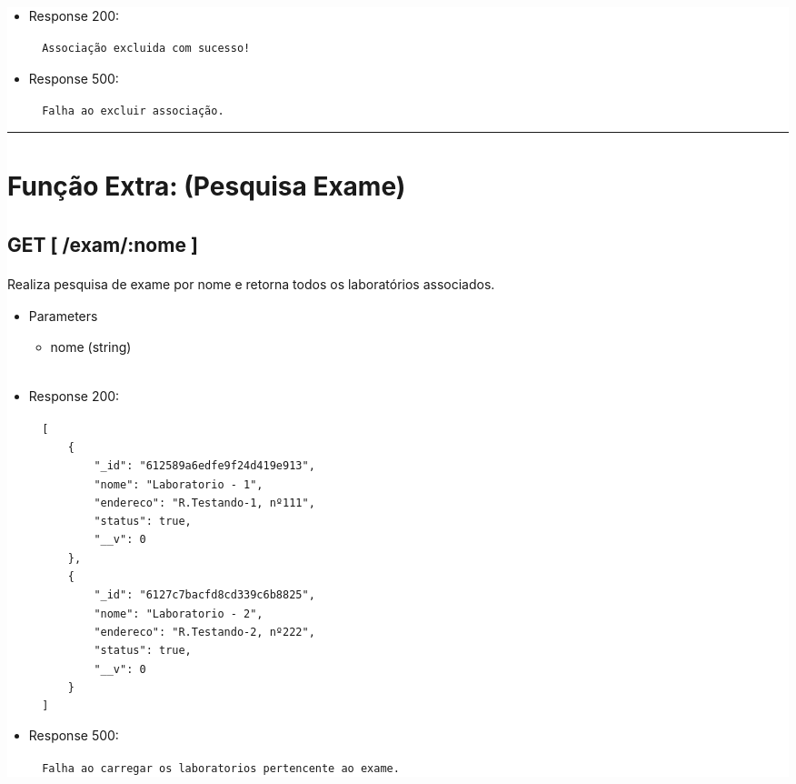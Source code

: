 + Response 200:

        Associação excluida com sucesso!

+ Response 500:

        Falha ao excluir associação.

---
# Função Extra: (Pesquisa Exame)

## GET [ /exam/:nome ]

Realiza pesquisa de exame por nome e retorna todos os laboratórios associados.

+ Parameters
    + nome (string)
<br/><br/>
+ Response 200:

        [
            {
                "_id": "612589a6edfe9f24d419e913",
                "nome": "Laboratorio - 1",
                "endereco": "R.Testando-1, nº111",
                "status": true,
                "__v": 0
            },
            {
                "_id": "6127c7bacfd8cd339c6b8825",
                "nome": "Laboratorio - 2",
                "endereco": "R.Testando-2, nº222",
                "status": true,
                "__v": 0
            }
        ]

+ Response 500:

        Falha ao carregar os laboratorios pertencente ao exame.